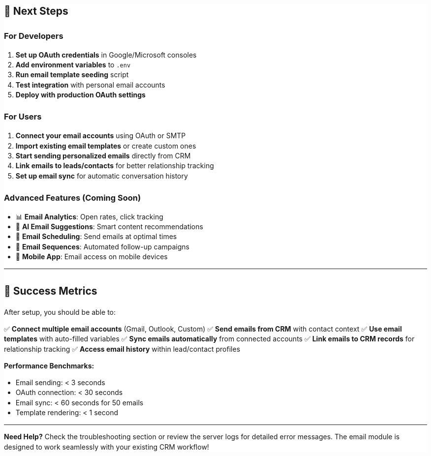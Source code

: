 ## 🚀 Next Steps

### For Developers

1. **Set up OAuth credentials** in Google/Microsoft consoles
2. **Add environment variables** to `.env`
3. **Run email template seeding** script
4. **Test integration** with personal email accounts
5. **Deploy with production OAuth settings**

### For Users

1. **Connect your email accounts** using OAuth or SMTP
2. **Import existing email templates** or create custom ones
3. **Start sending personalized emails** directly from CRM
4. **Link emails to leads/contacts** for better relationship tracking
5. **Set up email sync** for automatic conversation history

### Advanced Features (Coming Soon)

- 📊 **Email Analytics**: Open rates, click tracking
- 🤖 **AI Email Suggestions**: Smart content recommendations
- 📅 **Email Scheduling**: Send emails at optimal times
- 🔄 **Email Sequences**: Automated follow-up campaigns
- 📱 **Mobile App**: Email access on mobile devices

---

## 🎯 Success Metrics

After setup, you should be able to:

✅ **Connect multiple email accounts** (Gmail, Outlook, Custom)
✅ **Send emails from CRM** with contact context
✅ **Use email templates** with auto-filled variables
✅ **Sync emails automatically** from connected accounts
✅ **Link emails to CRM records** for relationship tracking
✅ **Access email history** within lead/contact profiles

**Performance Benchmarks:**
- Email sending: < 3 seconds
- OAuth connection: < 30 seconds
- Email sync: < 60 seconds for 50 emails
- Template rendering: < 1 second

---

**Need Help?** Check the troubleshooting section or review the server logs for detailed error messages. The email module is designed to work seamlessly with your existing CRM workflow!